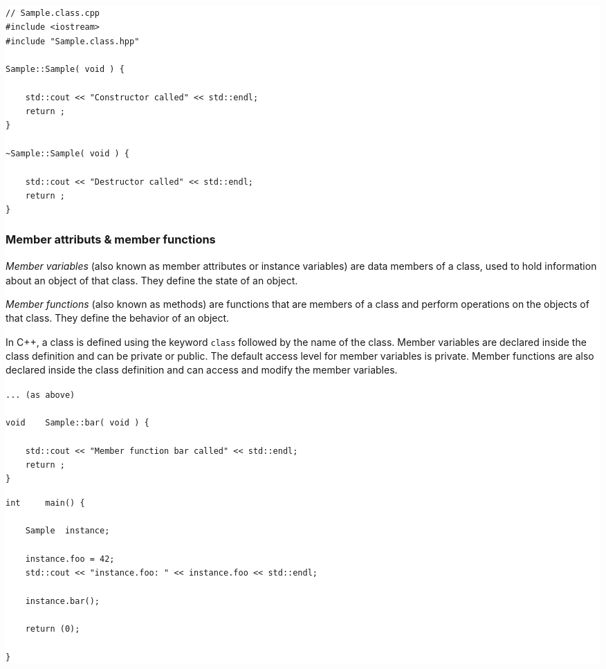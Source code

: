 ```
// Sample.class.cpp
#include <iostream>
#include "Sample.class.hpp"

Sample::Sample( void ) {

    std::cout << "Constructor called" << std::endl;
    return ;
}

~Sample::Sample( void ) {

    std::cout << "Destructor called" << std::endl;
    return ;
}
```

### Member attributs & member functions

*Member variables* (also known as member attributes or instance variables) are data members of a class, used to hold information about an object of that class. They define the state of an object.

*Member functions* (also known as methods) are functions that are members of a class and perform operations on the objects of that class. They define the behavior of an object.

In C++, a class is defined using the keyword `class` followed by the name of the class. Member variables are declared inside the class definition and can be private or public. The default access level for member variables is private. Member functions are also declared inside the class definition and can access and modify the member variables.

```
... (as above)

void    Sample::bar( void ) {

    std::cout << "Member function bar called" << std::endl;
    return ;
}
```

```
int     main() {

    Sample  instance;

    instance.foo = 42;
    std::cout << "instance.foo: " << instance.foo << std::endl;

    instance.bar();

    return (0);

}
```
